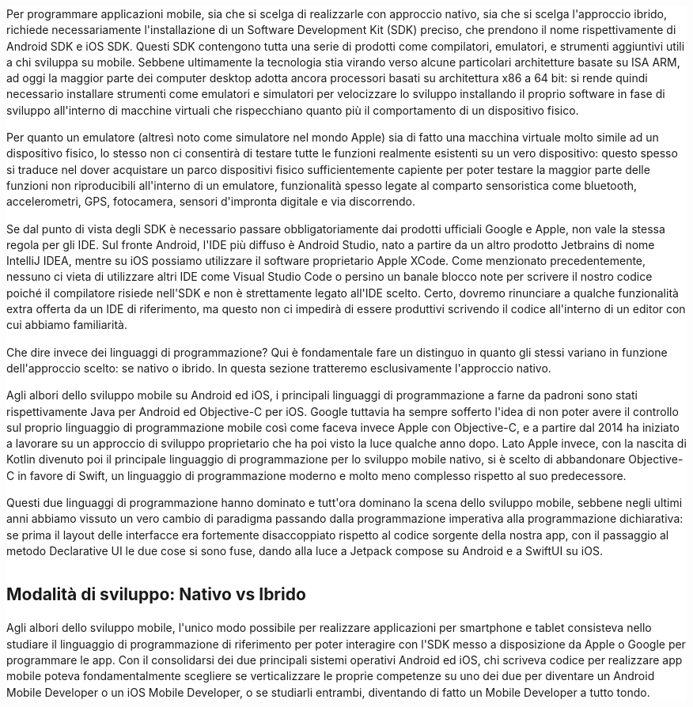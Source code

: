 Per programmare applicazioni mobile, sia che si scelga di realizzarle con approccio nativo, sia che si scelga l'approccio ibrido, richiede necessariamente l'installazione di un Software Development Kit (SDK) preciso, che prendono il nome rispettivamente di Android SDK e iOS SDK. Questi SDK contengono tutta una serie di prodotti come compilatori, emulatori, e strumenti aggiuntivi utili a chi sviluppa su mobile. Sebbene ultimamente la tecnologia stia virando verso alcune particolari architetture basate su ISA ARM, ad oggi la maggior parte dei computer desktop adotta ancora processori basati su architettura x86 a 64 bit: si rende quindi necessario installare strumenti come emulatori e simulatori per velocizzare lo sviluppo installando il proprio software in fase di sviluppo all'interno di macchine virtuali che rispecchiano quanto più il comportamento di un dispositivo fisico.

Per quanto un emulatore (altresì noto come simulatore nel mondo Apple) sia di fatto una macchina virtuale molto simile ad un dispositivo fisico, lo stesso non ci consentirà di testare tutte le funzioni realmente esistenti su un vero dispositivo: questo spesso si traduce nel dover acquistare un parco dispositivi fisico sufficientemente capiente per poter testare la maggior parte delle funzioni non riproducibili all'interno di un emulatore, funzionalità spesso legate al comparto sensoristica come bluetooth, accelerometri, GPS, fotocamera, sensori d'impronta digitale e via discorrendo.

Se dal punto di vista degli SDK è necessario passare obbligatoriamente dai prodotti ufficiali Google e Apple, non vale la stessa regola per gli IDE. Sul fronte Android, l'IDE più diffuso è Android Studio, nato a partire da un altro prodotto Jetbrains di nome IntelliJ IDEA, mentre su iOS possiamo utilizzare il software proprietario Apple XCode. Come menzionato precedentemente, nessuno ci vieta di utilizzare altri IDE come Visual Studio Code o persino un banale blocco note per scrivere il nostro codice poiché il compilatore risiede nell'SDK e non è strettamente legato all'IDE scelto. Certo, dovremo rinunciare a qualche funzionalità extra offerta da un IDE di riferimento, ma questo non ci impedirà di essere produttivi scrivendo il codice all'interno di un editor con cui abbiamo familiarità.

Che dire invece dei linguaggi di programmazione? Qui è fondamentale fare un distinguo in quanto gli stessi variano in funzione dell'approccio scelto: se nativo o ibrido. In questa sezione tratteremo esclusivamente l'approccio nativo.

Agli albori dello sviluppo mobile su Android ed iOS, i principali linguaggi di programmazione a farne da padroni sono stati rispettivamente Java per Android ed Objective-C per iOS. Google tuttavia ha sempre sofferto l'idea di non poter avere il controllo sul proprio linguaggio di programmazione mobile così come faceva invece Apple con Objective-C, e a partire dal 2014 ha iniziato a lavorare su un approccio di sviluppo proprietario che ha poi visto la luce qualche anno dopo. Lato Apple invece, con la nascita di Kotlin divenuto poi il principale linguaggio di programmazione per lo sviluppo mobile nativo, si è scelto di abbandonare Objective-C in favore di Swift, un linguaggio di programmazione moderno e molto meno complesso rispetto al suo predecessore.

Questi due linguaggi di programmazione hanno dominato e tutt'ora dominano la scena dello sviluppo mobile, sebbene negli ultimi anni abbiamo vissuto un vero cambio di paradigma passando dalla programmazione imperativa alla programmazione dichiarativa: se prima il layout delle interfacce era fortemente disaccoppiato rispetto al codice sorgente della nostra app, con il passaggio al metodo Declarative UI le due cose si sono fuse, dando alla luce a Jetpack compose su Android e a SwiftUI su iOS.

## Modalità di sviluppo: Nativo vs Ibrido

Agli albori dello sviluppo mobile, l'unico modo possibile per realizzare applicazioni per smartphone e tablet consisteva nello studiare il linguaggio di programmazione di riferimento per poter interagire con l'SDK messo a disposizione da Apple o Google per programmare le app. Con il consolidarsi dei due principali sistemi operativi Android ed iOS, chi scriveva codice per realizzare app mobile poteva fondamentalmente scegliere se verticalizzare le proprie competenze su uno dei due per diventare un Android Mobile Developer o un iOS Mobile Developer, o se studiarli entrambi, diventando di fatto un Mobile Developer a tutto tondo.

